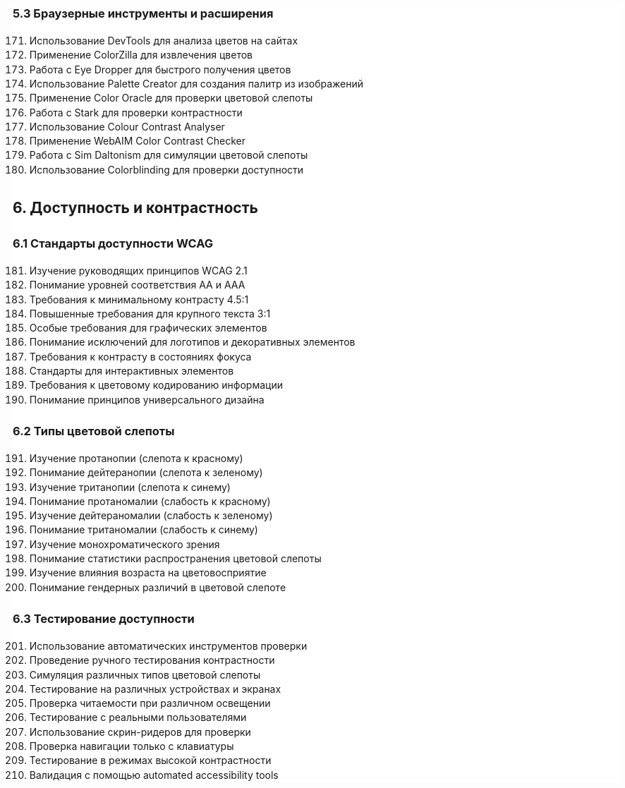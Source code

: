### 5.3 Браузерные инструменты и расширения
171. Использование DevTools для анализа цветов на сайтах
172. Применение ColorZilla для извлечения цветов
173. Работа с Eye Dropper для быстрого получения цветов
174. Использование Palette Creator для создания палитр из изображений
175. Применение Color Oracle для проверки цветовой слепоты
176. Работа с Stark для проверки контрастности
177. Использование Colour Contrast Analyser
178. Применение WebAIM Color Contrast Checker
179. Работа с Sim Daltonism для симуляции цветовой слепоты
180. Использование Colorblinding для проверки доступности

## 6. Доступность и контрастность

### 6.1 Стандарты доступности WCAG
181. Изучение руководящих принципов WCAG 2.1
182. Понимание уровней соответствия AA и AAA
183. Требования к минимальному контрасту 4.5:1
184. Повышенные требования для крупного текста 3:1
185. Особые требования для графических элементов
186. Понимание исключений для логотипов и декоративных элементов
187. Требования к контрасту в состояниях фокуса
188. Стандарты для интерактивных элементов
189. Требования к цветовому кодированию информации
190. Понимание принципов универсального дизайна

### 6.2 Типы цветовой слепоты
191. Изучение протанопии (слепота к красному)
192. Понимание дейтеранопии (слепота к зеленому)
193. Изучение тританопии (слепота к синему)
194. Понимание протаномалии (слабость к красному)
195. Изучение дейтераномалии (слабость к зеленому)
196. Понимание тританомалии (слабость к синему)
197. Изучение монохроматического зрения
198. Понимание статистики распространения цветовой слепоты
199. Изучение влияния возраста на цветовосприятие
200. Понимание гендерных различий в цветовой слепоте

### 6.3 Тестирование доступности
201. Использование автоматических инструментов проверки
202. Проведение ручного тестирования контрастности
203. Симуляция различных типов цветовой слепоты
204. Тестирование на различных устройствах и экранах
205. Проверка читаемости при различном освещении
206. Тестирование с реальными пользователями
207. Использование скрин-ридеров для проверки
208. Проверка навигации только с клавиатуры
209. Тестирование в режимах высокой контрастности
210. Валидация с помощью automated accessibility tools
